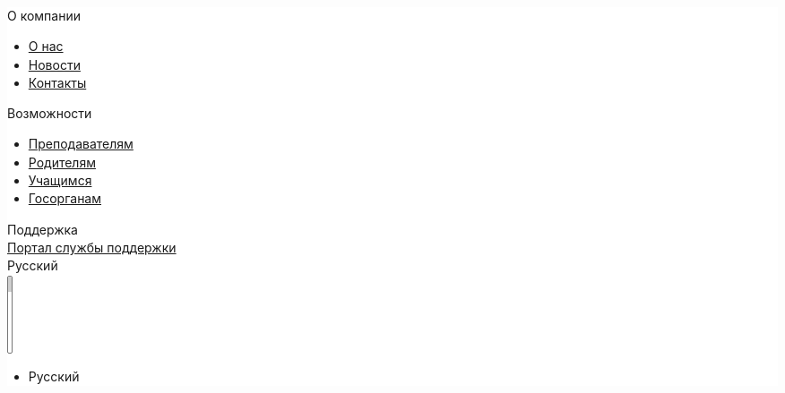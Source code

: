</div> 


<footer class="footer">
    <div class="footer__menu">
        <div>
            <div class="footer__menu__links">
                    <div class="footer__column_25">
                            <div class="footer__menu__links__title">О компании</div>
                            <ul class="footer__menu__links__layout">
                                    <li class="footer__menu__links__layout_item">
                                        <a href="https://dnevnik.ru/about" class="footer__menu__links__item">О нас</a>
                                    </li>
                                    <li class="footer__menu__links__layout_item">
                                        <a href="https://dnevnik.ru/news" class="footer__menu__links__item">Новости</a>
                                    </li>
                                    <li class="footer__menu__links__layout_item">
                                        <a href="https://dnevnik.ru/contacts" class="footer__menu__links__item">Контакты</a>
                                    </li>
                            </ul>
                    </div>
                    <div class="footer__column_25">
                            <div class="footer__menu__links__title">Возможности</div>
                            <ul class="footer__menu__links__layout">
                                    <li class="footer__menu__links__layout_item">
                                        <a href="https://dnevnik.ru/features#/teachers" class="footer__menu__links__item">Преподавателям</a>
                                    </li>
                                    <li class="footer__menu__links__layout_item">
                                        <a href="https://dnevnik.ru/features#/parents" class="footer__menu__links__item">Родителям</a>
                                    </li>
                                    <li class="footer__menu__links__layout_item">
                                        <a href="https://dnevnik.ru/features#/students" class="footer__menu__links__item">Учащимся</a>
                                    </li>
                                    <li class="footer__menu__links__layout_item">
                                        <a href="https://dnevnik.ru/features#/governments" class="footer__menu__links__item">Госорганам</a>
                                    </li>
                            </ul>
                    </div>
                <div class="footer__column_25">
                    <div class="footer__menu__links__last-column-wrapper">
                            <div class="footer__menu__links__title footer__menu__links__title_no-margin-top">
                                Поддержка
                            </div>
                            <div class="footer__menu__links__support">
                                    <a href="https://support.dnevnik.ru" class="footer__menu__links__support__link">Портал службы поддержки</a>
                            </div>

<div class="localization-select" id="id-21427717d0594dcab05dd8aa8af67179">
    <div class="localization-select__wrapper localization-select__wrapper_focus">
        <div class="localization-select__text localization-select__text_rus">
            Русский
        </div>
        <select multiple="multiple" size="5" class="localization-select__select">
                <option value="ru-RU" selected="selected"></option>
                <option value="en-US"></option>
                <option value="es-ES"></option>
                <option value="pt-BR"></option>
                <option value="fr-CD"></option>
        </select>
    </div>
    <ul class="localization-list">
            <li class="localization-list__item localization-list__item_hidden" data-value="ru-RU">
                <div class="localization-select__text localization-select__text_rus">Русский</div>